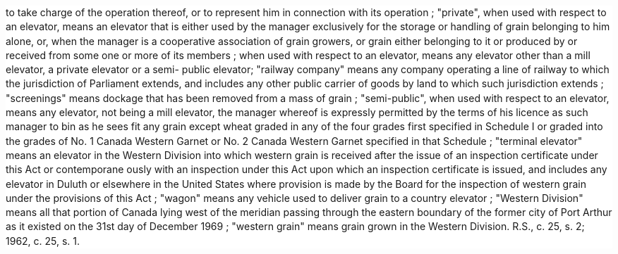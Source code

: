 to take charge of the operation thereof, or
to represent him in connection with its
operation ;
"private", when used with respect to an
elevator, means an elevator that is either
used by the manager exclusively for the
storage or handling of grain belonging to
him alone, or, when the manager is a
cooperative association of grain growers, or
grain either belonging to it or produced by
or received from some one or more of its
members ;
when used with respect to an
elevator, means any elevator other than a
mill elevator, a private elevator or a semi-
public elevator;
"railway company" means any company
operating a line of railway to which the
jurisdiction of Parliament extends, and
includes any other public carrier of goods
by land to which such jurisdiction extends ;
"screenings" means dockage that has been
removed from a mass of grain ;
"semi-public", when used with respect to an
elevator, means any elevator, not being a
mill elevator, the manager whereof is
expressly permitted by the terms of his
licence as such manager to bin as he sees fit
any grain except wheat graded in any of
the four grades first specified in Schedule I
or graded into the grades of No. 1 Canada
Western Garnet or No. 2 Canada Western
Garnet specified in that Schedule ;
"terminal elevator" means an elevator in the
Western Division into which western grain
is received after the issue of an inspection
certificate under this Act or contemporane
ously with an inspection under this Act
upon which an inspection certificate is
issued, and includes any elevator in Duluth
or elsewhere in the United States where
provision is made by the Board for the
inspection of western grain under the
provisions of this Act ;
"wagon" means any vehicle used to deliver
grain to a country elevator ;
"Western Division" means all that portion of
Canada lying west of the meridian passing
through the eastern boundary of the former
city of Port Arthur as it existed on the 31st
day of December 1969 ;
"western grain" means grain grown in the
Western Division. R.S., c. 25, s. 2; 1962, c.
25, s. 1.
